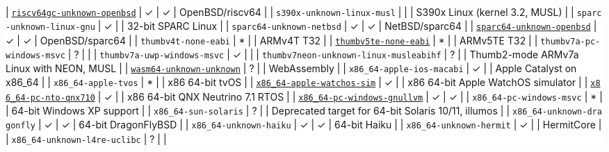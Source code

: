 | [`riscv64gc-unknown-openbsd`](platform-support/openbsd.md)                                         |   ✓   |   ✓   | OpenBSD/riscv64                                                                                                                                                                  |
| `s390x-unknown-linux-musl`                                                                         |       |       | S390x Linux (kernel 3.2, MUSL)                                                                                                                                                   |
| `sparc-unknown-linux-gnu`                                                                          |   ✓   |       | 32-bit SPARC Linux                                                                                                                                                               |
| `sparc64-unknown-netbsd`                                                                           |   ✓   |   ✓   | NetBSD/sparc64                                                                                                                                                                   |
| [`sparc64-unknown-openbsd`](platform-support/openbsd.md)                                           |   ✓   |   ✓   | OpenBSD/sparc64                                                                                                                                                                  |
| `thumbv4t-none-eabi`                                                                               |   *   |       | ARMv4T T32                                                                                                                                                                       |
| [`thumbv5te-none-eabi`](platform-support/armv5te-none-eabi.md)                                     |   *   |       | ARMv5TE T32                                                                                                                                                                      |
| `thumbv7a-pc-windows-msvc`                                                                         |   ?   |       |
| `thumbv7a-uwp-windows-msvc`                                                                        |   ✓   |       |
| `thumbv7neon-unknown-linux-musleabihf`                                                             |   ?   |       | Thumb2-mode ARMv7a Linux with NEON, MUSL                                                                                                                                         |
| [`wasm64-unknown-unknown`](platform-support/wasm64-unknown-unknown.md)                             |   ?   |       | WebAssembly                                                                                                                                                                      |
| `x86_64-apple-ios-macabi`                                                                          |   ✓   |       | Apple Catalyst on x86_64                                                                                                                                                         |
| `x86_64-apple-tvos`                                                                                |   *   |       | x86 64-bit tvOS                                                                                                                                                                  |
| [`x86_64-apple-watchos-sim`](platform-support/apple-watchos.md)                                    |   ✓   |       | x86 64-bit Apple WatchOS simulator                                                                                                                                               |
| [`x86_64-pc-nto-qnx710`](platform-support/nto-qnx.md)                                              |   ✓   |       | x86 64-bit QNX Neutrino 7.1 RTOS                                                                                                                                                 |
| [`x86_64-pc-windows-gnullvm`](platform-support/pc-windows-gnullvm.md)                              |   ✓   |   ✓   |
| `x86_64-pc-windows-msvc`                                                                           |   *   |       | 64-bit Windows XP support                                                                                                                                                        |
| `x86_64-sun-solaris`                                                                               |   ?   |       | Deprecated target for 64-bit Solaris 10/11, illumos                                                                                                                              |
| `x86_64-unknown-dragonfly`                                                                         |   ✓   |   ✓   | 64-bit DragonFlyBSD                                                                                                                                                              |
| `x86_64-unknown-haiku`                                                                             |   ✓   |   ✓   | 64-bit Haiku                                                                                                                                                                     |
| `x86_64-unknown-hermit`                                                                            |   ✓   |       | HermitCore                                                                                                                                                                       |
| `x86_64-unknown-l4re-uclibc`                                                                       |   ?   |       |